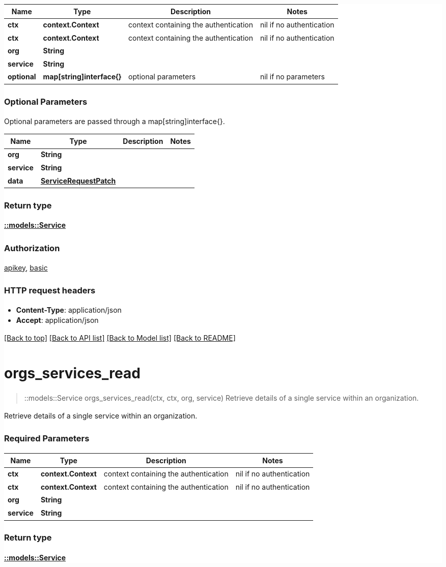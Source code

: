 Name | Type | Description  | Notes
------------- | ------------- | ------------- | -------------
 **ctx** | **context.Context** | context containing the authentication | nil if no authentication
 **ctx** | **context.Context** | context containing the authentication | nil if no authentication
  **org** | **String**|  | 
  **service** | **String**|  | 
 **optional** | **map[string]interface{}** | optional parameters | nil if no parameters

### Optional Parameters
Optional parameters are passed through a map[string]interface{}.

Name | Type | Description  | Notes
------------- | ------------- | ------------- | -------------
 **org** | **String**|  | 
 **service** | **String**|  | 
 **data** | [**ServiceRequestPatch**](ServiceRequestPatch.md)|  | 

### Return type

[**::models::Service**](Service.md)

### Authorization

[apikey](../README.md#apikey), [basic](../README.md#basic)

### HTTP request headers

 - **Content-Type**: application/json
 - **Accept**: application/json

[[Back to top]](#) [[Back to API list]](../README.md#documentation-for-api-endpoints) [[Back to Model list]](../README.md#documentation-for-models) [[Back to README]](../README.md)

# **orgs_services_read**
> ::models::Service orgs_services_read(ctx, ctx, org, service)
Retrieve details of a single service within an organization.

Retrieve details of a single service within an organization.

### Required Parameters

Name | Type | Description  | Notes
------------- | ------------- | ------------- | -------------
 **ctx** | **context.Context** | context containing the authentication | nil if no authentication
 **ctx** | **context.Context** | context containing the authentication | nil if no authentication
  **org** | **String**|  | 
  **service** | **String**|  | 

### Return type

[**::models::Service**](Service.md)
